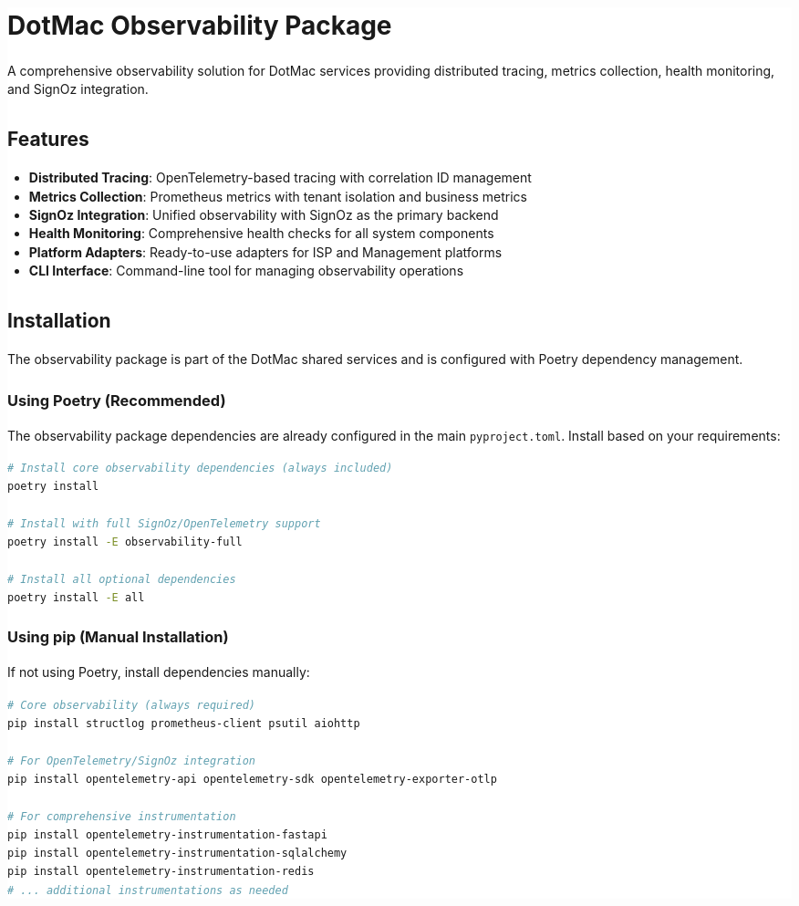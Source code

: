 # DotMac Observability Package

A comprehensive observability solution for DotMac services providing distributed tracing, metrics collection, health monitoring, and SignOz integration.

## Features

- **Distributed Tracing**: OpenTelemetry-based tracing with correlation ID management
- **Metrics Collection**: Prometheus metrics with tenant isolation and business metrics
- **SignOz Integration**: Unified observability with SignOz as the primary backend
- **Health Monitoring**: Comprehensive health checks for all system components
- **Platform Adapters**: Ready-to-use adapters for ISP and Management platforms
- **CLI Interface**: Command-line tool for managing observability operations

## Installation

The observability package is part of the DotMac shared services and is configured with Poetry dependency management.

### Using Poetry (Recommended)

The observability package dependencies are already configured in the main `pyproject.toml`. Install based on your requirements:

```bash
# Install core observability dependencies (always included)
poetry install

# Install with full SignOz/OpenTelemetry support
poetry install -E observability-full

# Install all optional dependencies
poetry install -E all
```

### Using pip (Manual Installation)

If not using Poetry, install dependencies manually:

```bash
# Core observability (always required)
pip install structlog prometheus-client psutil aiohttp

# For OpenTelemetry/SignOz integration
pip install opentelemetry-api opentelemetry-sdk opentelemetry-exporter-otlp

# For comprehensive instrumentation
pip install opentelemetry-instrumentation-fastapi
pip install opentelemetry-instrumentation-sqlalchemy
pip install opentelemetry-instrumentation-redis
# ... additional instrumentations as needed
```

